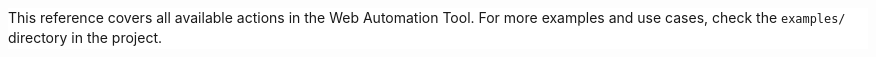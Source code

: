 This reference covers all available actions in the Web Automation Tool. For more examples and use cases, check the `examples/` directory in the project. 
